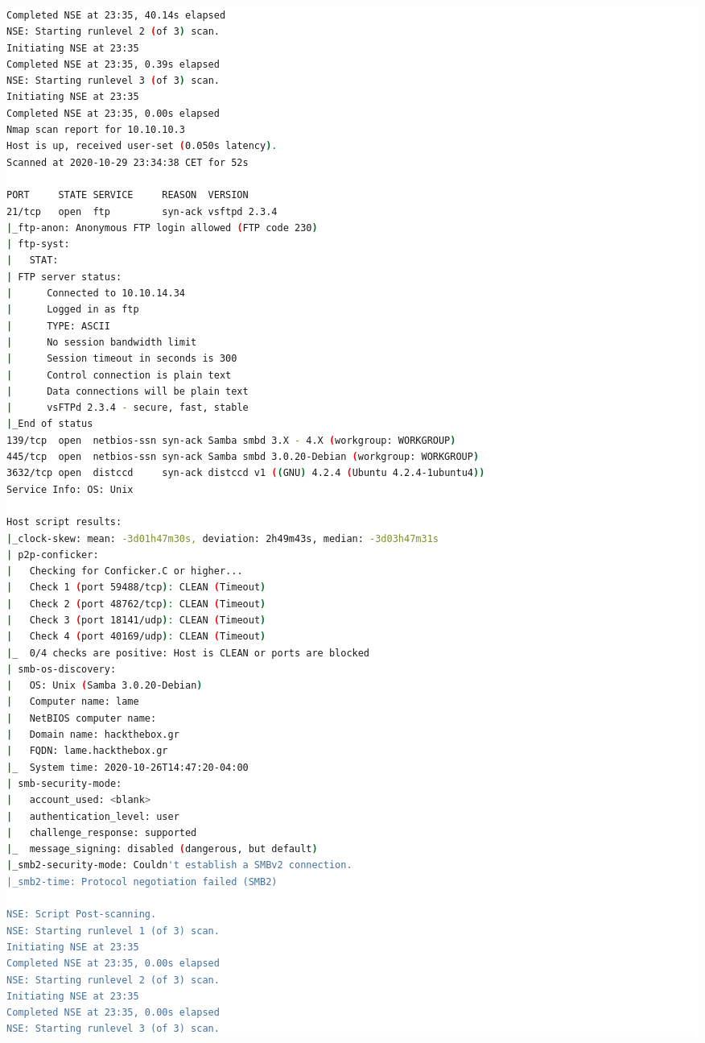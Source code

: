 ```sh
Completed NSE at 23:35, 40.14s elapsed
NSE: Starting runlevel 2 (of 3) scan.
Initiating NSE at 23:35
Completed NSE at 23:35, 0.39s elapsed
NSE: Starting runlevel 3 (of 3) scan.
Initiating NSE at 23:35
Completed NSE at 23:35, 0.00s elapsed
Nmap scan report for 10.10.10.3
Host is up, received user-set (0.050s latency).
Scanned at 2020-10-29 23:34:38 CET for 52s

PORT     STATE SERVICE     REASON  VERSION
21/tcp   open  ftp         syn-ack vsftpd 2.3.4
|_ftp-anon: Anonymous FTP login allowed (FTP code 230)
| ftp-syst: 
|   STAT: 
| FTP server status:
|      Connected to 10.10.14.34
|      Logged in as ftp
|      TYPE: ASCII
|      No session bandwidth limit
|      Session timeout in seconds is 300
|      Control connection is plain text
|      Data connections will be plain text
|      vsFTPd 2.3.4 - secure, fast, stable
|_End of status
139/tcp  open  netbios-ssn syn-ack Samba smbd 3.X - 4.X (workgroup: WORKGROUP)
445/tcp  open  netbios-ssn syn-ack Samba smbd 3.0.20-Debian (workgroup: WORKGROUP)
3632/tcp open  distccd     syn-ack distccd v1 ((GNU) 4.2.4 (Ubuntu 4.2.4-1ubuntu4))
Service Info: OS: Unix

Host script results:
|_clock-skew: mean: -3d01h47m30s, deviation: 2h49m43s, median: -3d03h47m31s
| p2p-conficker: 
|   Checking for Conficker.C or higher...
|   Check 1 (port 59488/tcp): CLEAN (Timeout)
|   Check 2 (port 48762/tcp): CLEAN (Timeout)
|   Check 3 (port 18141/udp): CLEAN (Timeout)
|   Check 4 (port 40169/udp): CLEAN (Timeout)
|_  0/4 checks are positive: Host is CLEAN or ports are blocked
| smb-os-discovery: 
|   OS: Unix (Samba 3.0.20-Debian)
|   Computer name: lame
|   NetBIOS computer name: 
|   Domain name: hackthebox.gr
|   FQDN: lame.hackthebox.gr
|_  System time: 2020-10-26T14:47:20-04:00
| smb-security-mode: 
|   account_used: <blank>
|   authentication_level: user
|   challenge_response: supported
|_  message_signing: disabled (dangerous, but default)
|_smb2-security-mode: Couldn't establish a SMBv2 connection.
|_smb2-time: Protocol negotiation failed (SMB2)

NSE: Script Post-scanning.
NSE: Starting runlevel 1 (of 3) scan.
Initiating NSE at 23:35
Completed NSE at 23:35, 0.00s elapsed
NSE: Starting runlevel 2 (of 3) scan.
Initiating NSE at 23:35
Completed NSE at 23:35, 0.00s elapsed
NSE: Starting runlevel 3 (of 3) scan.
```